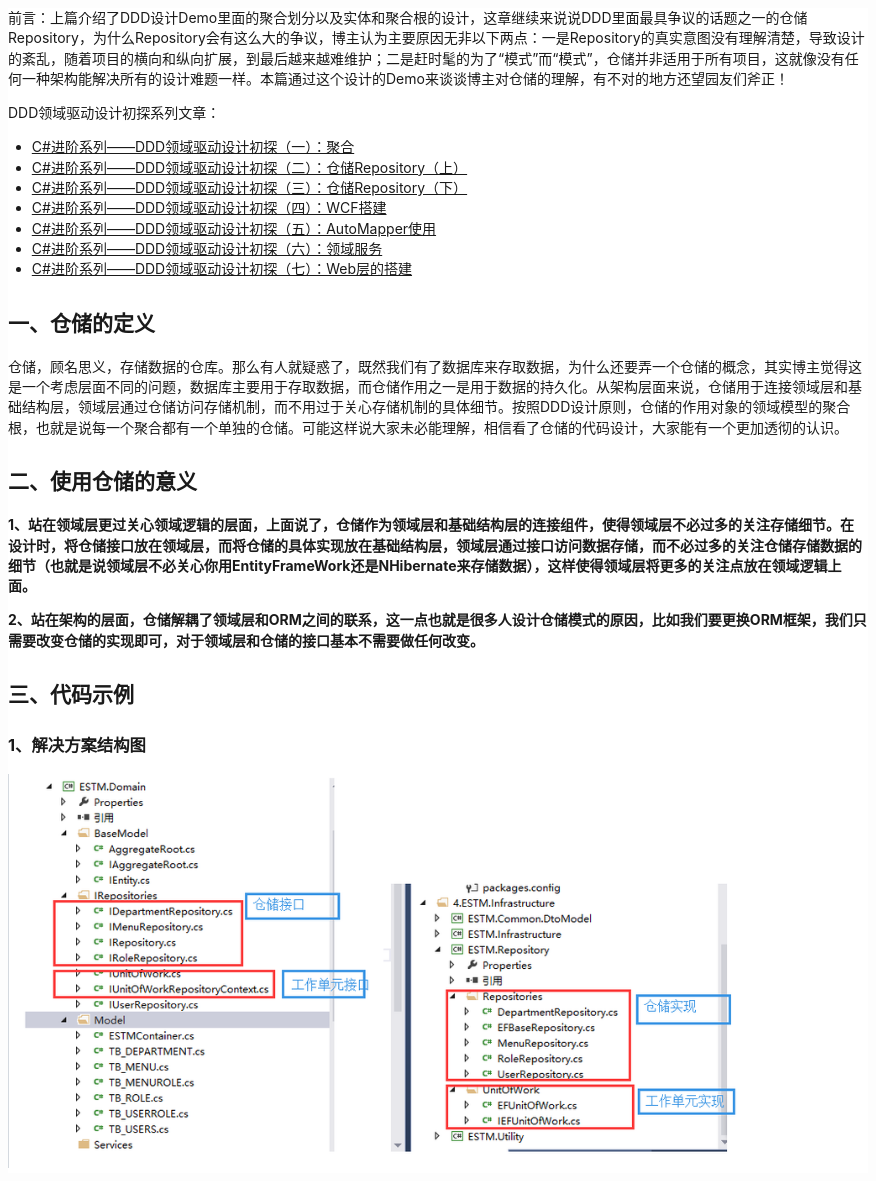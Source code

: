 前言：上篇介绍了DDD设计Demo里面的聚合划分以及实体和聚合根的设计，这章继续来说说DDD里面最具争议的话题之一的仓储Repository，为什么Repository会有这么大的争议，博主认为主要原因无非以下两点：一是Repository的真实意图没有理解清楚，导致设计的紊乱，随着项目的横向和纵向扩展，到最后越来越难维护；二是赶时髦的为了“模式”而“模式”，仓储并非适用于所有项目，这就像没有任何一种架构能解决所有的设计难题一样。本篇通过这个设计的Demo来谈谈博主对仓储的理解，有不对的地方还望园友们斧正！

DDD领域驱动设计初探系列文章：

- [C#进阶系列——DDD领域驱动设计初探（一）：聚合](http://www.cnblogs.com/landeanfen/p/4816706.html)
- [C#进阶系列——DDD领域驱动设计初探（二）：仓储Repository（上）](http://www.cnblogs.com/landeanfen/p/4834730.html)
- [C#进阶系列——DDD领域驱动设计初探（三）：仓储Repository（下）](http://www.cnblogs.com/landeanfen/p/4837520.html)
- [C#进阶系列——DDD领域驱动设计初探（四）：WCF搭建](http://www.cnblogs.com/landeanfen/p/4841211.html)
- [C#进阶系列——DDD领域驱动设计初探（五）：AutoMapper使用](http://www.cnblogs.com/landeanfen/p/4842015.html)
- [C#进阶系列——DDD领域驱动设计初探（六）：领域服务](http://www.cnblogs.com/landeanfen/p/4844344.html)
- [C#进阶系列——DDD领域驱动设计初探（七）：Web层的搭建](http://www.cnblogs.com/landeanfen/p/4920577.html)

## 一、仓储的定义

仓储，顾名思义，存储数据的仓库。那么有人就疑惑了，既然我们有了数据库来存取数据，为什么还要弄一个仓储的概念，其实博主觉得这是一个考虑层面不同的问题，数据库主要用于存取数据，而仓储作用之一是用于数据的持久化。从架构层面来说，仓储用于连接领域层和基础结构层，领域层通过仓储访问存储机制，而不用过于关心存储机制的具体细节。按照DDD设计原则，仓储的作用对象的领域模型的聚合根，也就是说每一个聚合都有一个单独的仓储。可能这样说大家未必能理解，相信看了仓储的代码设计，大家能有一个更加透彻的认识。

## 二、使用仓储的意义

**1、站在领域层更过关心领域逻辑的层面，上面说了，仓储作为领域层和基础结构层的连接组件，使得领域层不必过多的关注存储细节。在设计时，将仓储接口放在领域层，而将仓储的具体实现放在基础结构层，领域层通过接口访问数据存储，而不必过多的关注仓储存储数据的细节（也就是说领域层不必关心你用EntityFrameWork还是NHibernate来存储数据），这样使得领域层将更多的关注点放在领域逻辑上面。**

**2、站在架构的层面，仓储解耦了领域层和ORM之间的联系，这一点也就是很多人设计仓储模式的原因，比如我们要更换ORM框架，我们只需要改变仓储的实现即可，对于领域层和仓储的接口基本不需要做任何改变。**

## 三、代码示例

### 1、解决方案结构图

 ![img](assets/459756-20150924120959240-1125002781.png)

